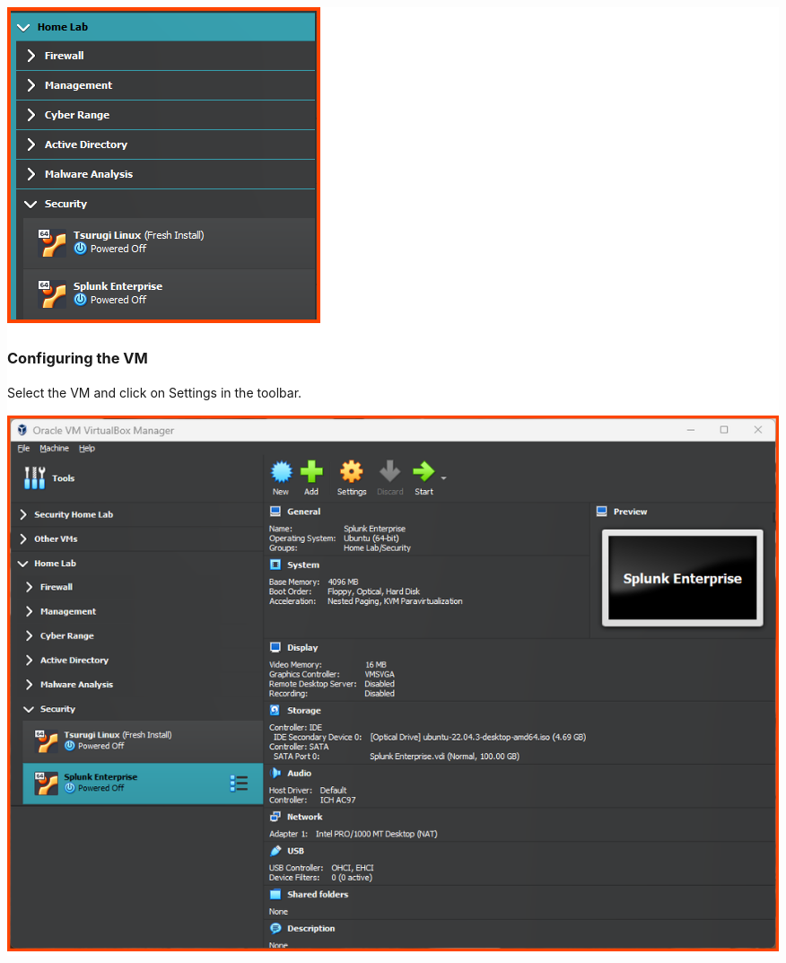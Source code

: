 ![ubuntu-9|300](images/building-home-lab-part-10/ubuntu-9.png)

### Configuring the VM

Select the VM and click on Settings in the toolbar.

![ubuntu-10|540](images/building-home-lab-part-10/ubuntu-10.png)
